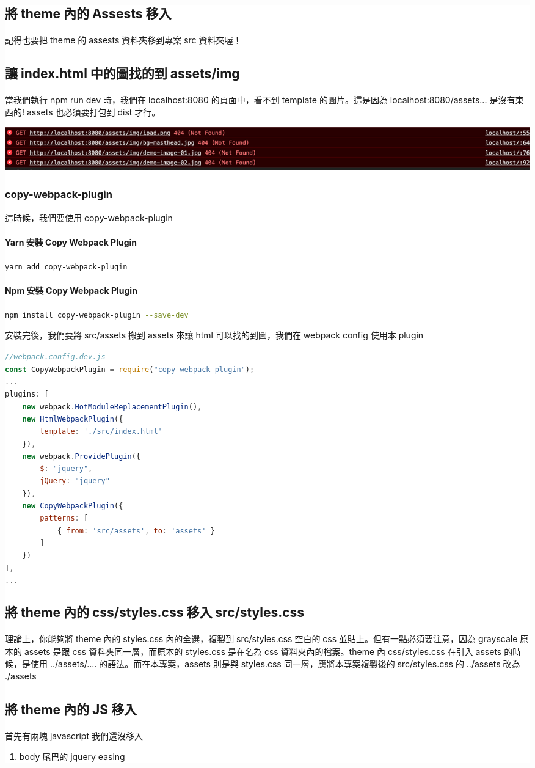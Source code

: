 
## 將 theme 內的 Assests 移入
記得也要把 theme 的 assests 資料夾移到專案 src 資料夾喔！
## 讓 index.html 中的圖找的到 assets/img
當我們執行 npm run dev 時，我們在 localhost:8080 的頁面中，看不到 template 的圖片。這是因為 localhost:8080/assets... 是沒有東西的!
assets 也必須要打包到 dist 才行。

![Cannot find assets](./src/assets/img/cannot-find-assets.png)

### copy-webpack-plugin

這時候，我們要使用 copy-webpack-plugin
#### Yarn 安裝 Copy Webpack Plugin
```bash
yarn add copy-webpack-plugin
```
#### Npm 安裝 Copy Webpack Plugin
```bash
npm install copy-webpack-plugin --save-dev
```

安裝完後，我們要將 src/assets 搬到 assets 來讓 html 可以找的到圖，我們在 webpack config 使用本 plugin

```js
//webpack.config.dev.js
const CopyWebpackPlugin = require("copy-webpack-plugin");
...
plugins: [
    new webpack.HotModuleReplacementPlugin(),
    new HtmlWebpackPlugin({
        template: './src/index.html'
    }),
    new webpack.ProvidePlugin({
        $: "jquery",
        jQuery: "jquery"
    }),
    new CopyWebpackPlugin({
        patterns: [
            { from: 'src/assets', to: 'assets' }
        ]
    })
],
...
```

## 將 theme 內的 css/styles.css 移入 src/styles.css
理論上，你能夠將 theme 內的 styles.css 內的全選，複製到 src/styles.css 空白的 css 並貼上。但有一點必須要注意，因為 grayscale 原本的 assets 是跟 css 資料夾同一層，而原本的 styles.css 是在名為 css 資料夾內的檔案。theme 內 css/styles.css 在引入 assets 的時候，是使用 ../assets/.... 的語法。而在本專案，assets 則是與 styles.css 同一層，應將本專案複製後的 src/styles.css 的 ../assets 改為 ./assets
## 將 theme 內的 JS 移入
首先有兩塊 javascript 我們還沒移入
1. body 尾巴的 jquery easing
   